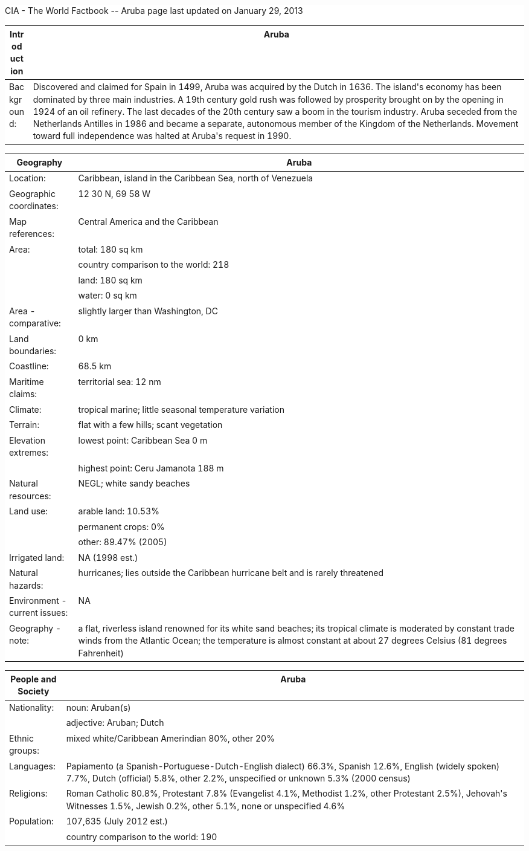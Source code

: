 CIA - The World Factbook -- Aruba
page last updated on January 29, 2013


| Introduction | Aruba |
| --- | --- |
| Background: | Discovered and claimed for Spain in 1499, Aruba was acquired by the Dutch in 1636. The island's economy has been dominated by three main industries. A 19th century gold rush was followed by prosperity brought on by the opening in 1924 of an oil refinery. The last decades of the 20th century saw a boom in the tourism industry. Aruba seceded from the Netherlands Antilles in 1986 and became a separate, autonomous member of the Kingdom of the Netherlands. Movement toward full independence was halted at Aruba's request in 1990. |


| Geography | Aruba |
| --- | --- |
| Location: | Caribbean, island in the Caribbean Sea, north of Venezuela |
| Geographic coordinates: | 12 30 N, 69 58 W |
| Map references: | Central America and the Caribbean |
| Area: | total: 180 sq km |
| | country comparison to the world: 218 |
| | land: 180 sq km |
| | water: 0 sq km |
| Area - comparative: | slightly larger than Washington, DC |
| Land boundaries: | 0 km |
| Coastline: | 68.5 km |
| Maritime claims: | territorial sea: 12 nm |
| Climate: | tropical marine; little seasonal temperature variation |
| Terrain: | flat with a few hills; scant vegetation |
| Elevation extremes: | lowest point: Caribbean Sea 0 m |
| | highest point: Ceru Jamanota 188 m |
| Natural resources: | NEGL; white sandy beaches |
| Land use: | arable land: 10.53% |
| | permanent crops: 0% |
| | other: 89.47% (2005) |
| Irrigated land: | NA (1998 est.) |
| Natural hazards: | hurricanes; lies outside the Caribbean hurricane belt and is rarely threatened |
| Environment - current issues: | NA |
| Geography - note: | a flat, riverless island renowned for its white sand beaches; its tropical climate is moderated by constant trade winds from the Atlantic Ocean; the temperature is almost constant at about 27 degrees Celsius (81 degrees Fahrenheit) |


| People and Society | Aruba |
| --- | --- |
| Nationality: | noun: Aruban(s) |
| | adjective: Aruban; Dutch |
| Ethnic groups: | mixed white/Caribbean Amerindian 80%, other 20% |
| Languages: | Papiamento (a Spanish-Portuguese-Dutch-English dialect) 66.3%, Spanish 12.6%, English (widely spoken) 7.7%, Dutch (official) 5.8%, other 2.2%, unspecified or unknown 5.3% (2000 census) |
| Religions: | Roman Catholic 80.8%, Protestant 7.8% (Evangelist 4.1%, Methodist 1.2%, other Protestant 2.5%), Jehovah's Witnesses 1.5%, Jewish 0.2%, other 5.1%, none or unspecified 4.6% |
| Population: | 107,635 (July 2012 est.) |
| | country comparison to the world: 190 |